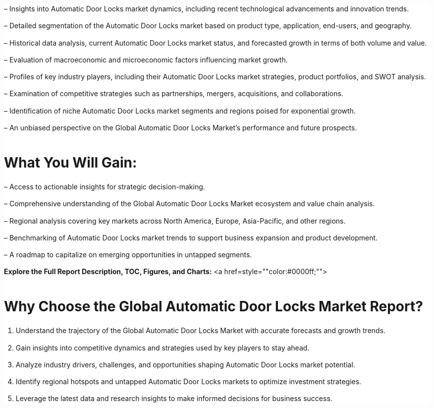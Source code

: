 – Insights into Automatic Door Locks market dynamics, including recent technological advancements and innovation trends.

– Detailed segmentation of the Automatic Door Locks market based on product type, application, end-users, and geography.

– Historical data analysis, current Automatic Door Locks market status, and forecasted growth in terms of both volume and value.

– Evaluation of macroeconomic and microeconomic factors influencing market growth.

– Profiles of key industry players, including their Automatic Door Locks market strategies, product portfolios, and SWOT analysis.

– Examination of competitive strategies such as partnerships, mergers, acquisitions, and collaborations.

– Identification of niche Automatic Door Locks market segments and regions poised for exponential growth.

– An unbiased perspective on the Global Automatic Door Locks Market’s performance and future prospects.

# <strong>What You Will Gain:</strong>

– Access to actionable insights for strategic decision-making.

– Comprehensive understanding of the Global Automatic Door Locks Market ecosystem and value chain analysis.

– Regional analysis covering key markets across North America, Europe, Asia-Pacific, and other regions.

– Benchmarking of Automatic Door Locks market trends to support business expansion and product development.

– A roadmap to capitalize on emerging opportunities in untapped segments.

<strong>Explore the Full Report Description, TOC, Figures, and Charts:</strong>
<a href=style=""color:#0000ff;""></a>

# <strong>Why Choose the Global Automatic Door Locks Market Report?</strong>

1. Understand the trajectory of the Global Automatic Door Locks Market with accurate forecasts and growth trends.

2. Gain insights into competitive dynamics and strategies used by key players to stay ahead.

3. Analyze industry drivers, challenges, and opportunities shaping Automatic Door Locks market potential.

4. Identify regional hotspots and untapped Automatic Door Locks markets to optimize investment strategies.

5. Leverage the latest data and research insights to make informed decisions for business success.
